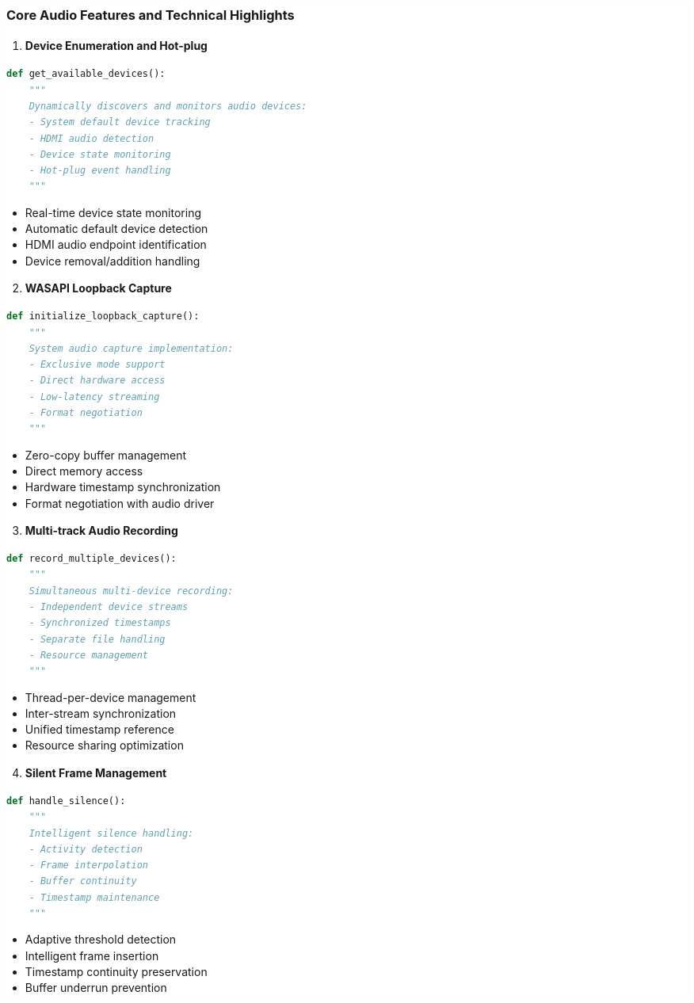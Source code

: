 ### Core Audio Features and Technical Highlights

1. **Device Enumeration and Hot-plug**
```python
def get_available_devices():
    """
    Dynamically discovers and monitors audio devices:
    - System default device tracking
    - HDMI audio detection
    - Device state monitoring
    - Hot-plug event handling
    """
```
- Real-time device state monitoring
- Automatic default device detection
- HDMI audio endpoint identification
- Device removal/addition handling

2. **WASAPI Loopback Capture**
```python
def initialize_loopback_capture():
    """
    System audio capture implementation:
    - Exclusive mode support
    - Direct hardware access
    - Low-latency streaming
    - Format negotiation
    """
```
- Zero-copy buffer management
- Direct memory access
- Hardware timestamp synchronization
- Format negotiation with audio driver

3. **Multi-track Audio Recording**
```python
def record_multiple_devices():
    """
    Simultaneous multi-device recording:
    - Independent device streams
    - Synchronized timestamps
    - Separate file handling
    - Resource management
    """
```
- Thread-per-device management
- Inter-stream synchronization
- Unified timestamp reference
- Resource sharing optimization

4. **Silent Frame Management**
```python
def handle_silence():
    """
    Intelligent silence handling:
    - Activity detection
    - Frame interpolation
    - Buffer continuity
    - Timestamp maintenance
    """
```
- Adaptive threshold detection
- Intelligent frame insertion
- Timestamp continuity preservation
- Buffer underrun prevention
